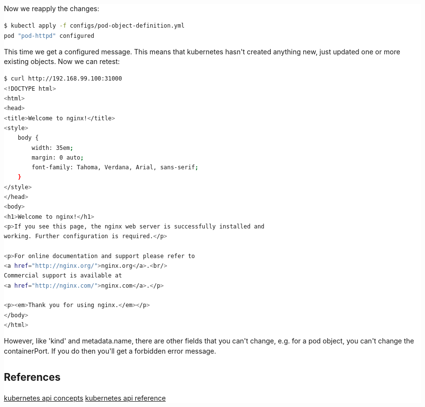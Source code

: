 Now we reapply the changes:

```bash
$ kubectl apply -f configs/pod-object-definition.yml 
pod "pod-httpd" configured
```

This time we get a configured message. This means that kubernetes hasn't created anything new, just updated one or more existing objects. Now we can retest:

```bash
$ curl http://192.168.99.100:31000
<!DOCTYPE html>
<html>
<head>
<title>Welcome to nginx!</title>
<style>
    body {
        width: 35em;
        margin: 0 auto;
        font-family: Tahoma, Verdana, Arial, sans-serif;
    }
</style>
</head>
<body>
<h1>Welcome to nginx!</h1>
<p>If you see this page, the nginx web server is successfully installed and
working. Further configuration is required.</p>

<p>For online documentation and support please refer to
<a href="http://nginx.org/">nginx.org</a>.<br/>
Commercial support is available at
<a href="http://nginx.com/">nginx.com</a>.</p>

<p><em>Thank you for using nginx.</em></p>
</body>
</html>
```

However, like 'kind' and metadata.name, there are other fields that you can't change, e.g. for a pod object, you can't change the containerPort. If you do then you'll get a forbidden error message.

## References

[kubernetes api concepts](https://kubernetes.io/docs/concepts/overview/kubernetes-api/)
[kubernetes api reference](https://kubernetes.io/docs/reference/generated/kubernetes-api/v1.13/)